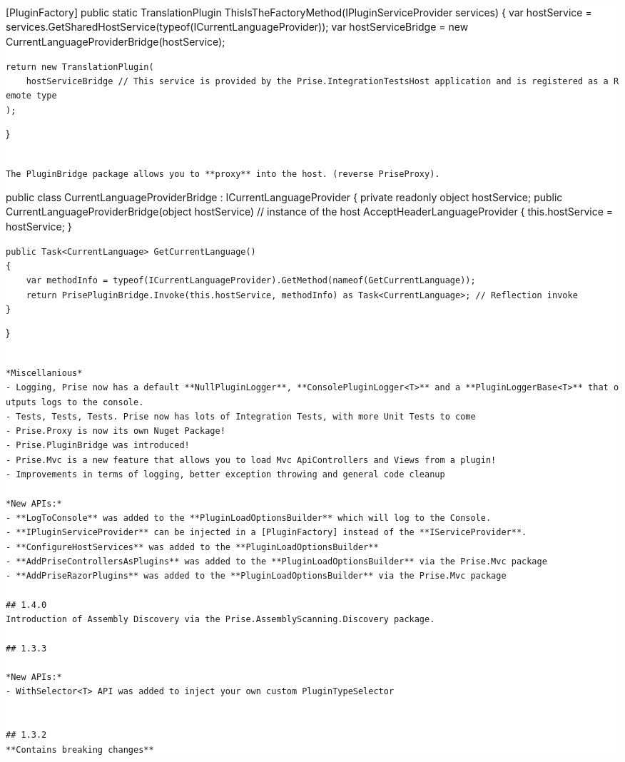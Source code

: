 ```
```
[PluginFactory]
public static TranslationPlugin ThisIsTheFactoryMethod(IPluginServiceProvider services)
{
    var hostService = services.GetSharedHostService(typeof(ICurrentLanguageProvider));
    var hostServiceBridge = new CurrentLanguageProviderBridge(hostService);

    return new TranslationPlugin(
        hostServiceBridge // This service is provided by the Prise.IntegrationTestsHost application and is registered as a Remote type
    );
}
```

The PluginBridge package allows you to **proxy** into the host. (reverse PriseProxy).
```
public class CurrentLanguageProviderBridge : ICurrentLanguageProvider
{
    private readonly object hostService;
    public CurrentLanguageProviderBridge(object hostService) // instance of the host AcceptHeaderLanguageProvider
    {
        this.hostService = hostService;
    }

    public Task<CurrentLanguage> GetCurrentLanguage()
    {
        var methodInfo = typeof(ICurrentLanguageProvider).GetMethod(nameof(GetCurrentLanguage));
        return PrisePluginBridge.Invoke(this.hostService, methodInfo) as Task<CurrentLanguage>; // Reflection invoke
    }
}
```

*Miscellanious*
- Logging, Prise now has a default **NullPluginLogger**, **ConsolePluginLogger<T>** and a **PluginLoggerBase<T>** that outputs logs to the console.
- Tests, Tests, Tests. Prise now has lots of Integration Tests, with more Unit Tests to come
- Prise.Proxy is now its own Nuget Package!
- Prise.PluginBridge was introduced!
- Prise.Mvc is a new feature that allows you to load Mvc ApiControllers and Views from a plugin!
- Improvements in terms of logging, better exception throwing and general code cleanup

*New APIs:*
- **LogToConsole** was added to the **PluginLoadOptionsBuilder** which will log to the Console.
- **IPluginServiceProvider** can be injected in a [PluginFactory] instead of the **IServiceProvider**.
- **ConfigureHostServices** was added to the **PluginLoadOptionsBuilder**
- **AddPriseControllersAsPlugins** was added to the **PluginLoadOptionsBuilder** via the Prise.Mvc package
- **AddPriseRazorPlugins** was added to the **PluginLoadOptionsBuilder** via the Prise.Mvc package

## 1.4.0
Introduction of Assembly Discovery via the Prise.AssemblyScanning.Discovery package.

## 1.3.3

*New APIs:*
- WithSelector<T> API was added to inject your own custom PluginTypeSelector
  

## 1.3.2
**Contains breaking changes**

```